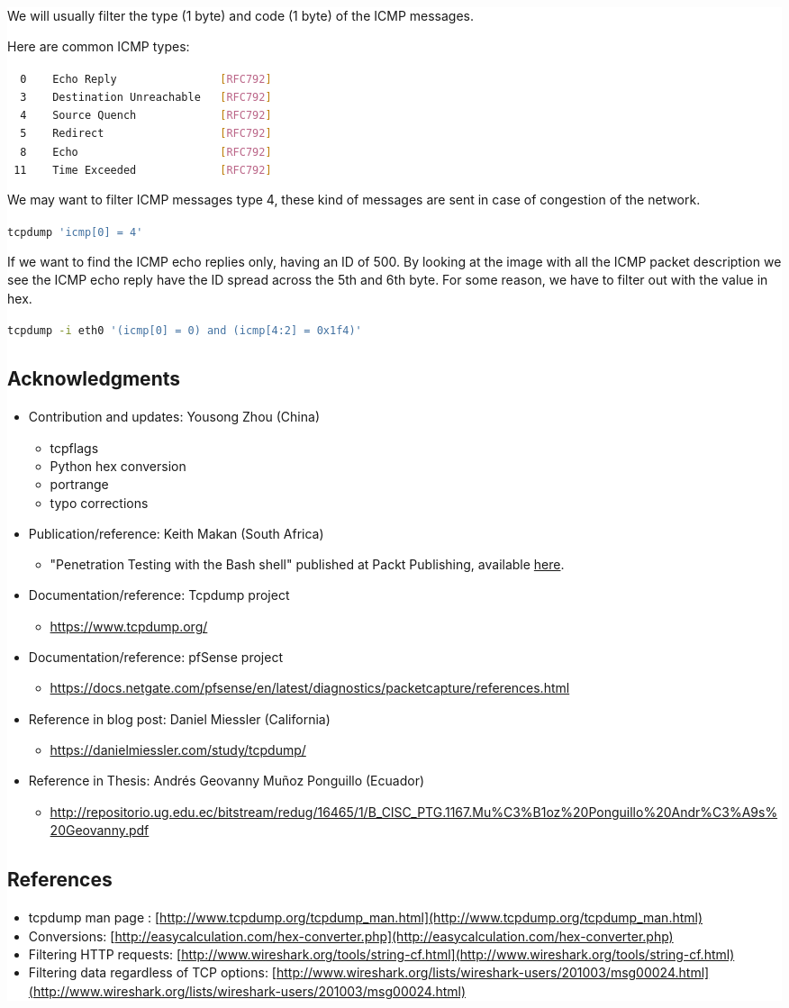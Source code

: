 We will usually filter the type (1 byte) and code (1 byte) of the ICMP messages.

Here are common ICMP types:

```bash
  0    Echo Reply                [RFC792]
  3    Destination Unreachable   [RFC792]
  4    Source Quench             [RFC792]
  5    Redirect                  [RFC792]
  8    Echo                      [RFC792]
 11    Time Exceeded             [RFC792]
```

We may want to filter ICMP messages type 4, these kind of messages are sent in case of congestion of the network.

```bash
tcpdump 'icmp[0] = 4'
```

If we want to find the ICMP echo replies only, having an ID of 500. By looking at the image with all the ICMP packet description we see the ICMP echo reply have the ID spread across the 5th and 6th byte. For some reason, we have to filter out with the value in hex.

```bash
tcpdump -i eth0 '(icmp[0] = 0) and (icmp[4:2] = 0x1f4)'
```

## Acknowledgments

* Contribution and updates: Yousong Zhou (China)

    * tcpflags
    * Python hex conversion
    * portrange
    * typo corrections

* Publication/reference: Keith Makan (South Africa)

    * "Penetration Testing with the Bash shell" published at Packt Publishing, available [here](https://www.packtpub.com/networking-and-servers/penetration-testing-bash-shell).

* Documentation/reference: Tcpdump project

    * https://www.tcpdump.org/

* Documentation/reference: pfSense project

    * https://docs.netgate.com/pfsense/en/latest/diagnostics/packetcapture/references.html

* Reference in blog post: Daniel Miessler (California)

    * https://danielmiessler.com/study/tcpdump/

* Reference in Thesis: Andrés Geovanny Muñoz Ponguillo (Ecuador)

    * http://repositorio.ug.edu.ec/bitstream/redug/16465/1/B_CISC_PTG.1167.Mu%C3%B1oz%20Ponguillo%20Andr%C3%A9s%20Geovanny.pdf


## References
- tcpdump man page : [http://www.tcpdump.org/tcpdump_man.html](http://www.tcpdump.org/tcpdump_man.html)
- Conversions: [http://easycalculation.com/hex-converter.php](http://easycalculation.com/hex-converter.php)
- Filtering HTTP requests: [http://www.wireshark.org/tools/string-cf.html](http://www.wireshark.org/tools/string-cf.html)
- Filtering data regardless of TCP options: [http://www.wireshark.org/lists/wireshark-users/201003/msg00024.html](http://www.wireshark.org/lists/wireshark-users/201003/msg00024.html)
